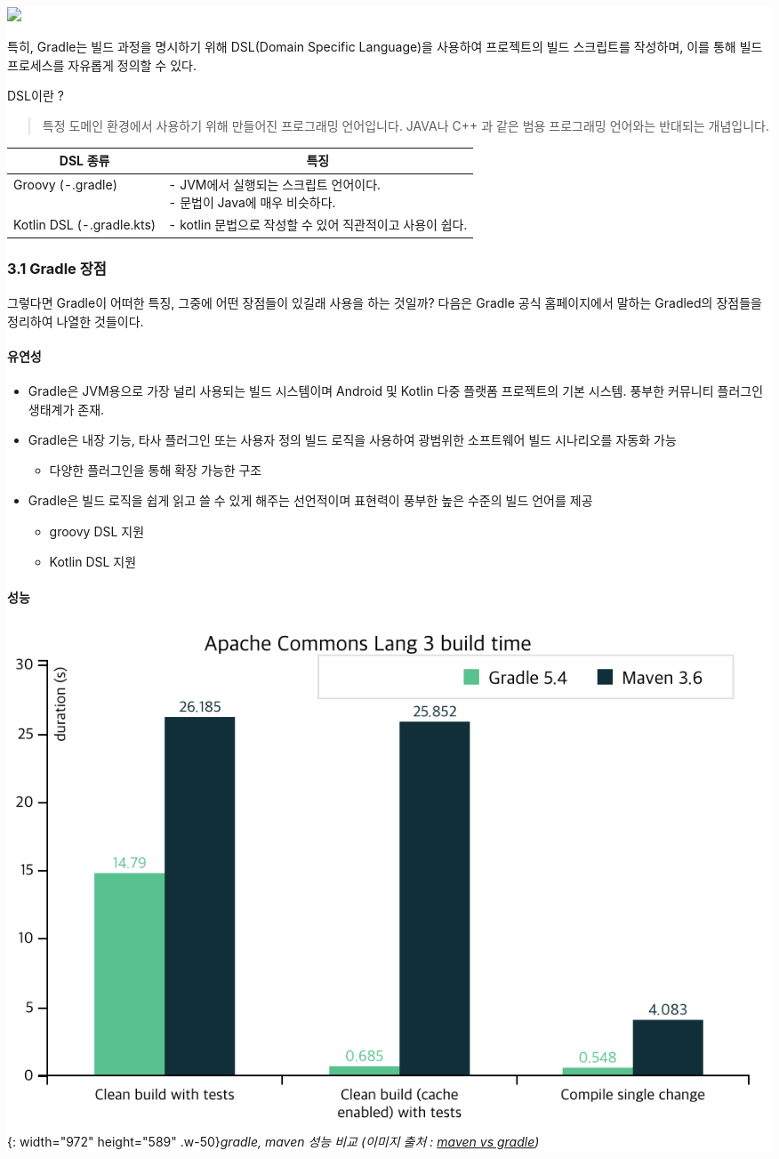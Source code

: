 ![](https://docs.gradle.org/current/userguide/img/userguide-ides.png)

특히, Gradle는 빌드 과정을 명시하기 위해 DSL(Domain Specific Language)을 사용하여 프로젝트의 빌드 스크립트를 작성하며, 이를 통해 빌드 프로세스를 자유롭게 정의할 수 있다.

DSL이란 ?

> 특정 도메인 환경에서 사용하기 위해 만들어진 프로그래밍 언어입니다. JAVA나 C++ 과 같은 범용 프로그래밍 언어와는 반대되는 개념입니다.

| DSL 종류                  | 특징                                                                      |
| ------------------------- | ------------------------------------------------------------------------- |
| Groovy (-.gradle)         | - JVM에서 실행되는 스크립트 언어이다.<br />- 문법이 Java에 매우 비슷하다. |
| Kotlin DSL (-.gradle.kts) | - kotlin 문법으로 작성할 수 있어 직관적이고 사용이 쉽다.                  |

### 3.1 Gradle 장점

그렇다면 Gradle이 어떠한 특징, 그중에 어떤 장점들이 있길래 사용을 하는 것일까? 다음은 Gradle 공식 홈페이지에서 말하는 Gradled의 장점들을 정리하여 나열한 것들이다.

#### 유연성

- Gradle은 JVM용으로 가장 널리 사용되는 빌드 시스템이며 Android 및 Kotlin 다중 플랫폼 프로젝트의 기본 시스템. 풍부한 커뮤니티 플러그인 생태계가 존재.

- Gradle은 내장 기능, 타사 플러그인 또는 사용자 정의 빌드 로직을 사용하여 광범위한 소프트웨어 빌드 시나리오를 자동화 가능

  - 다양한 플러그인을 통해 확장 가능한 구조

- Gradle은 빌드 로직을 쉽게 읽고 쓸 수 있게 해주는 선언적이며 표현력이 풍부한 높은 수준의 빌드 언어를 제공

  - groovy DSL 지원

  - Kotlin DSL 지원

#### 성능

![Desktop View](/assets/posts/gradle-performance.png){: width="972" height="589" .w-50}_gradle, maven 성능 비교 (이미지 출처 : [maven vs gradle](https://gradle.org/maven-vs-gradle/))_
